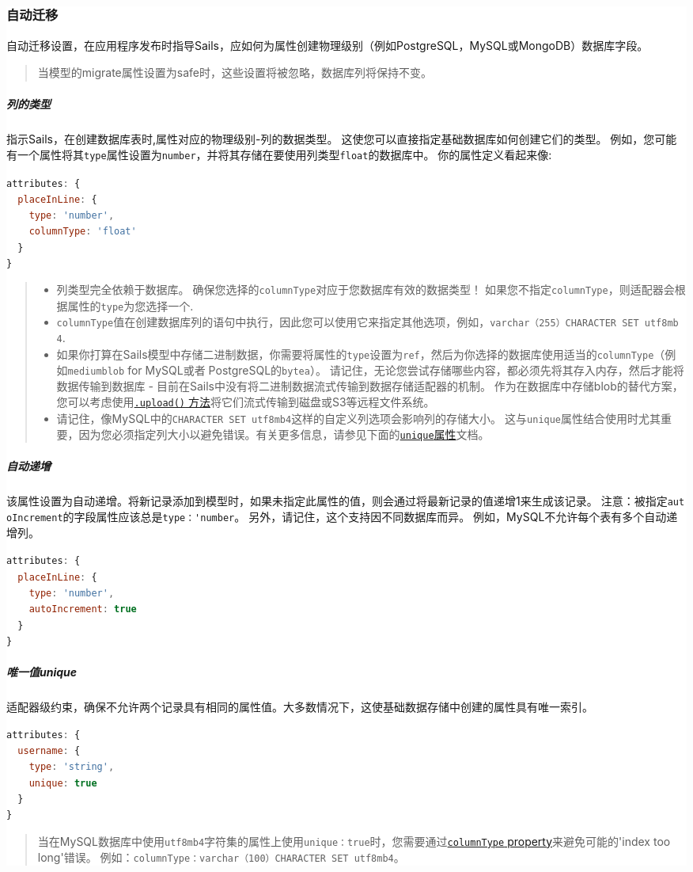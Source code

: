 




### 自动迁移

自动迁移设置，在应用程序发布时指导Sails，应如何为属性创建物理级别（例如PostgreSQL，MySQL或MongoDB）数据库字段。


> 当模型的migrate属性设置为safe时，这些设置将被忽略，数据库列将保持不变。

##### 列的类型

指示Sails，在创建数据库表时,属性对应的物理级别-列的数据类型。 这使您可以直接指定基础数据库如何创建它们的类型。 例如，您可能有一个属性将其`type`属性设置为`number`，并将其存储在要使用列类型`float`的数据库中。 你的属性定义看起来像:

```javascript
attributes: {
  placeInLine: {
    type: 'number',
    columnType: 'float'
  }
}
```

> * 列类型完全依赖于数据库。 确保您选择的`columnType`对应于您数据库有效的数据类型！ 如果您不指定`columnType`，则适配器会根据属性的`type`为您选择一个.
> * `columnType`值在创建数据库列的语句中执行，因此您可以使用它来指定其他选项，例如，`varchar（255）CHARACTER SET utf8mb4`.
> * 如果你打算在Sails模型中存储二进制数据，你需要将属性的`type`设置为`ref`，然后为你选择的数据库使用适当的`columnType`（例如`mediumblob` for MySQL或者 PostgreSQL的`bytea`）。 请记住，无论您尝试存储哪些内容，都必须先将其存入内存，然后才能将数据传输到数据库 - 目前在Sails中没有将二进制数据流式传输到数据存储适配器的机制。 作为在数据库中存储blob的替代方案，您可以考虑使用[`.upload()` 方法](https://sailsjs.com/documentation/concepts/file-uploads)将它们流式传输到磁盘或S3等远程文件系统。
> * 请记住，像MySQL中的`CHARACTER SET utf8mb4`这样的自定义列选项会影响列的存储大小。 这与`unique`属性结合使用时尤其重要，因为您必须指定列大小以避免错误。有关更多信息，请参见下面的[`unique`属性](https://sailsjs.com/documentation/concepts/models-and-orm/attributes#?unique)文档。


##### 自动递增

该属性设置为自动递增。将新记录添加到模型时，如果未指定此属性的值，则会通过将最新记录的值递增1来生成该记录。 注意：被指定`autoIncrement`的字段属性应该总是`type：'number`。 另外，请记住，这个支持因不同数据库而异。 例如，MySQL不允许每个表有多个自动递增列。

```javascript
attributes: {
  placeInLine: {
    type: 'number',
    autoIncrement: true
  }
}
```

##### 唯一值unique

适配器级约束，确保不允许两个记录具有相同的属性值。大多数情况下，这使基础数据存储中创建的属性具有唯一索引。

```javascript
attributes: {
  username: {
    type: 'string',
    unique: true
  }
}
```
> 当在MySQL数据库中使用`utf8mb4`字符集的属性上使用`unique：true`时，您需要通过[`columnType` property](https://sailsjs.com/documentation/concepts/models-and-orm/attributes#?columntype)来避免可能的'index too long'错误。 例如：`columnType：varchar（100）CHARACTER SET utf8mb4`。
